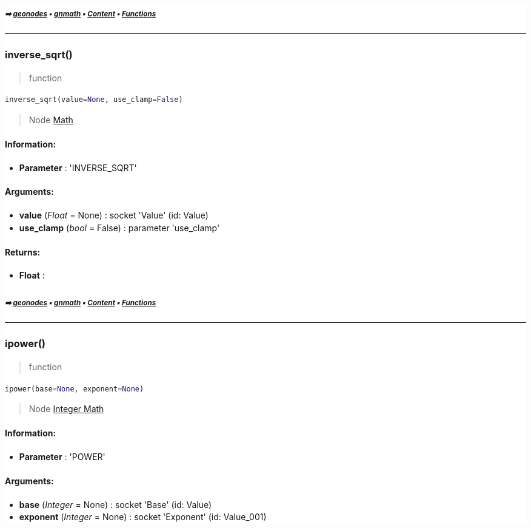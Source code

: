 ##### <sub>:arrow_right: [geonodes](index.md#geonodes) :black_small_square: [gnmath](gnmath.md#gnmath) :black_small_square: [Content](gnmath.md#content) :black_small_square: [Functions](gnmath.md#functions)</sub>

----------
### inverse_sqrt()

> function

``` python
inverse_sqrt(value=None, use_clamp=False)
```

> Node [Math](https://docs.blender.org/manual/en/latest/modeling/geometry_nodes/../../editors/texture_node/types/converter/math.html)

#### Information:
- **Parameter** : 'INVERSE_SQRT'



#### Arguments:
- **value** (_Float_ = None) : socket 'Value' (id: Value)
- **use_clamp** (_bool_ = False) : parameter 'use_clamp'



#### Returns:
- **Float** :

##### <sub>:arrow_right: [geonodes](index.md#geonodes) :black_small_square: [gnmath](gnmath.md#gnmath) :black_small_square: [Content](gnmath.md#content) :black_small_square: [Functions](gnmath.md#functions)</sub>

----------
### ipower()

> function

``` python
ipower(base=None, exponent=None)
```

> Node [Integer Math](https://docs.blender.org/manual/en/latest/modeling/geometry_nodes/utilities/math/integer_math.html)

#### Information:
- **Parameter** : 'POWER'



#### Arguments:
- **base** (_Integer_ = None) : socket 'Base' (id: Value)
- **exponent** (_Integer_ = None) : socket 'Exponent' (id: Value_001)
